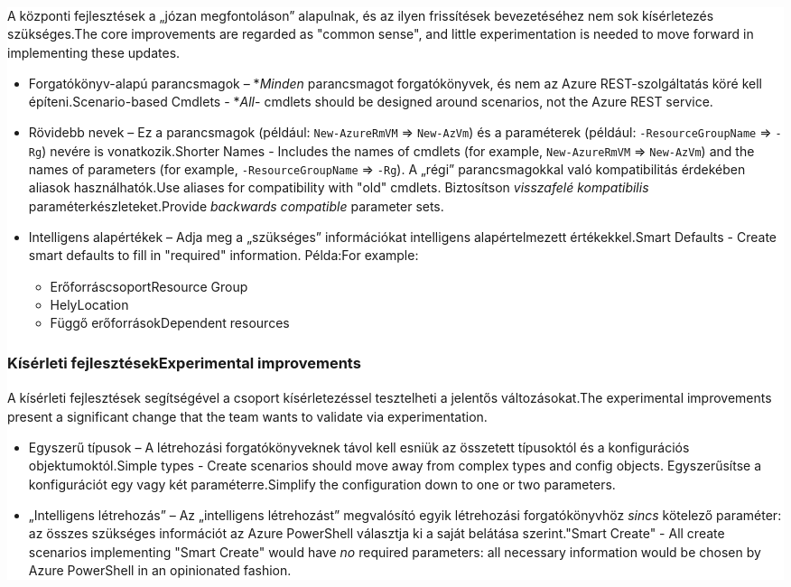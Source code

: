 <span data-ttu-id="853ee-134">A központi fejlesztések a „józan megfontoláson” alapulnak, és az ilyen frissítések bevezetéséhez nem sok kísérletezés szükséges.</span><span class="sxs-lookup"><span data-stu-id="853ee-134">The core improvements are regarded as "common sense", and little experimentation is needed to move forward in implementing these updates.</span></span>

- <span data-ttu-id="853ee-135">Forgatókönyv-alapú parancsmagok – **Minden* parancsmagot forgatókönyvek, és nem az Azure REST-szolgáltatás köré kell építeni.</span><span class="sxs-lookup"><span data-stu-id="853ee-135">Scenario-based Cmdlets - **All*- cmdlets should be designed around scenarios, not the Azure REST service.</span></span>

- <span data-ttu-id="853ee-136">Rövidebb nevek – Ez a parancsmagok (például: `New-AzureRmVM` => `New-AzVm`) és a paraméterek (például: `-ResourceGroupName` => `-Rg`) nevére is vonatkozik.</span><span class="sxs-lookup"><span data-stu-id="853ee-136">Shorter Names - Includes the names of cmdlets (for example, `New-AzureRmVM` => `New-AzVm`) and the names of parameters (for example, `-ResourceGroupName` => `-Rg`).</span></span> <span data-ttu-id="853ee-137">A „régi” parancsmagokkal való kompatibilitás érdekében aliasok használhatók.</span><span class="sxs-lookup"><span data-stu-id="853ee-137">Use aliases for compatibility with "old" cmdlets.</span></span> <span data-ttu-id="853ee-138">Biztosítson _visszafelé kompatibilis_ paraméterkészleteket.</span><span class="sxs-lookup"><span data-stu-id="853ee-138">Provide _backwards compatible_ parameter sets.</span></span>

- <span data-ttu-id="853ee-139">Intelligens alapértékek – Adja meg a „szükséges” információkat intelligens alapértelmezett értékekkel.</span><span class="sxs-lookup"><span data-stu-id="853ee-139">Smart Defaults - Create smart defaults to fill in "required" information.</span></span> <span data-ttu-id="853ee-140">Példa:</span><span class="sxs-lookup"><span data-stu-id="853ee-140">For example:</span></span>
  - <span data-ttu-id="853ee-141">Erőforráscsoport</span><span class="sxs-lookup"><span data-stu-id="853ee-141">Resource Group</span></span>
  - <span data-ttu-id="853ee-142">Hely</span><span class="sxs-lookup"><span data-stu-id="853ee-142">Location</span></span>
  - <span data-ttu-id="853ee-143">Függő erőforrások</span><span class="sxs-lookup"><span data-stu-id="853ee-143">Dependent resources</span></span>

### <a name="experimental-improvements"></a><span data-ttu-id="853ee-144">Kísérleti fejlesztések</span><span class="sxs-lookup"><span data-stu-id="853ee-144">Experimental improvements</span></span>

<span data-ttu-id="853ee-145">A kísérleti fejlesztések segítségével a csoport kísérletezéssel tesztelheti a jelentős változásokat.</span><span class="sxs-lookup"><span data-stu-id="853ee-145">The experimental improvements present a significant change that the team wants to validate via experimentation.</span></span>

- <span data-ttu-id="853ee-146">Egyszerű típusok – A létrehozási forgatókönyveknek távol kell esniük az összetett típusoktól és a konfigurációs objektumoktól.</span><span class="sxs-lookup"><span data-stu-id="853ee-146">Simple types - Create scenarios should move away from complex types and config objects.</span></span> <span data-ttu-id="853ee-147">Egyszerűsítse a konfigurációt egy vagy két paraméterre.</span><span class="sxs-lookup"><span data-stu-id="853ee-147">Simplify the configuration down to one or two parameters.</span></span>

- <span data-ttu-id="853ee-148">„Intelligens létrehozás” – Az „intelligens létrehozást” megvalósító egyik létrehozási forgatókönyvhöz _sincs_ kötelező paraméter: az összes szükséges információt az Azure PowerShell választja ki a saját belátása szerint.</span><span class="sxs-lookup"><span data-stu-id="853ee-148">"Smart Create" - All create scenarios implementing "Smart Create" would have _no_ required parameters: all necessary information would be chosen by Azure PowerShell in an opinionated fashion.</span></span>
